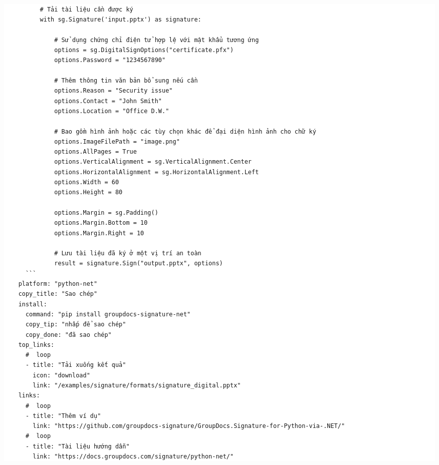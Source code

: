               # Tải tài liệu cần được ký
              with sg.Signature('input.pptx') as signature:

                  # Sử dụng chứng chỉ điện tử hợp lệ với mật khẩu tương ứng
                  options = sg.DigitalSignOptions("certificate.pfx")
                  options.Password = "1234567890"

                  # Thêm thông tin văn bản bổ sung nếu cần
                  options.Reason = "Security issue"
                  options.Contact = "John Smith"
                  options.Location = "Office D.W."

                  # Bao gồm hình ảnh hoặc các tùy chọn khác để đại diện hình ảnh cho chữ ký
                  options.ImageFilePath = "image.png"
                  options.AllPages = True
                  options.VerticalAlignment = sg.VerticalAlignment.Center
                  options.HorizontalAlignment = sg.HorizontalAlignment.Left
                  options.Width = 60
                  options.Height = 80

                  options.Margin = sg.Padding()
                  options.Margin.Bottom = 10
                  options.Margin.Right = 10

                  # Lưu tài liệu đã ký ở một vị trí an toàn
                  result = signature.Sign("output.pptx", options)
          ```
        platform: "python-net"
        copy_title: "Sao chép"
        install:
          command: "pip install groupdocs-signature-net"
          copy_tip: "nhấp để sao chép"
          copy_done: "đã sao chép"
        top_links:
          #  loop
          - title: "Tải xuống kết quả"
            icon: "download"
            link: "/examples/signature/formats/signature_digital.pptx"
        links:
          #  loop
          - title: "Thêm ví dụ"
            link: "https://github.com/groupdocs-signature/GroupDocs.Signature-for-Python-via-.NET/"
          #  loop
          - title: "Tài liệu hướng dẫn"
            link: "https://docs.groupdocs.com/signature/python-net/"
            